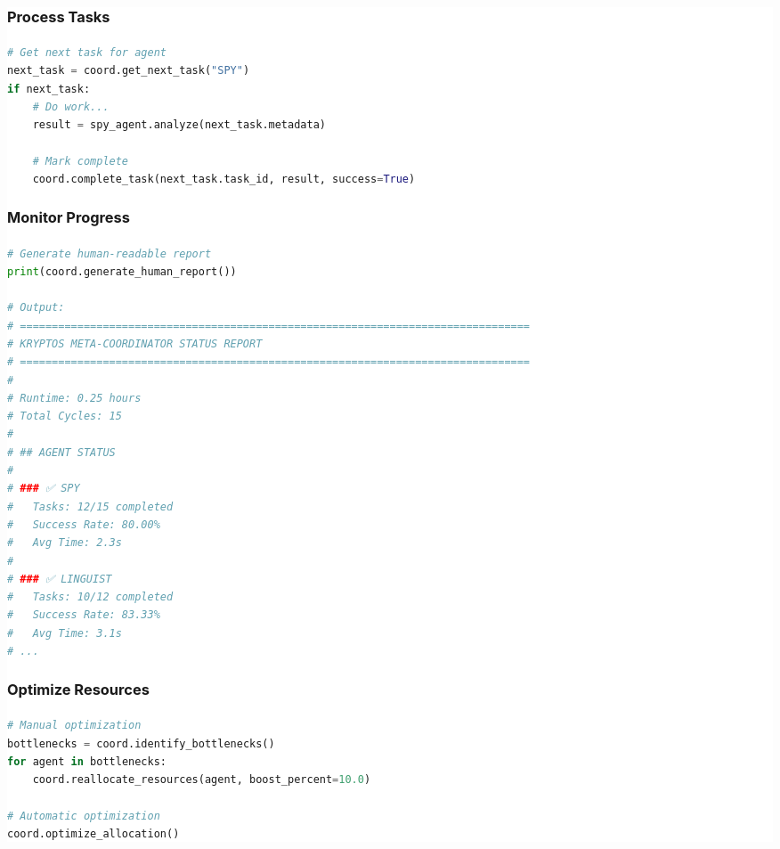 ### Process Tasks

```python
# Get next task for agent
next_task = coord.get_next_task("SPY")
if next_task:
    # Do work...
    result = spy_agent.analyze(next_task.metadata)

    # Mark complete
    coord.complete_task(next_task.task_id, result, success=True)
```

### Monitor Progress

```python
# Generate human-readable report
print(coord.generate_human_report())

# Output:
# ================================================================================
# KRYPTOS META-COORDINATOR STATUS REPORT
# ================================================================================
#
# Runtime: 0.25 hours
# Total Cycles: 15
#
# ## AGENT STATUS
#
# ### ✅ SPY
#   Tasks: 12/15 completed
#   Success Rate: 80.00%
#   Avg Time: 2.3s
#
# ### ✅ LINGUIST
#   Tasks: 10/12 completed
#   Success Rate: 83.33%
#   Avg Time: 3.1s
# ...
```

### Optimize Resources

```python
# Manual optimization
bottlenecks = coord.identify_bottlenecks()
for agent in bottlenecks:
    coord.reallocate_resources(agent, boost_percent=10.0)

# Automatic optimization
coord.optimize_allocation()
```
